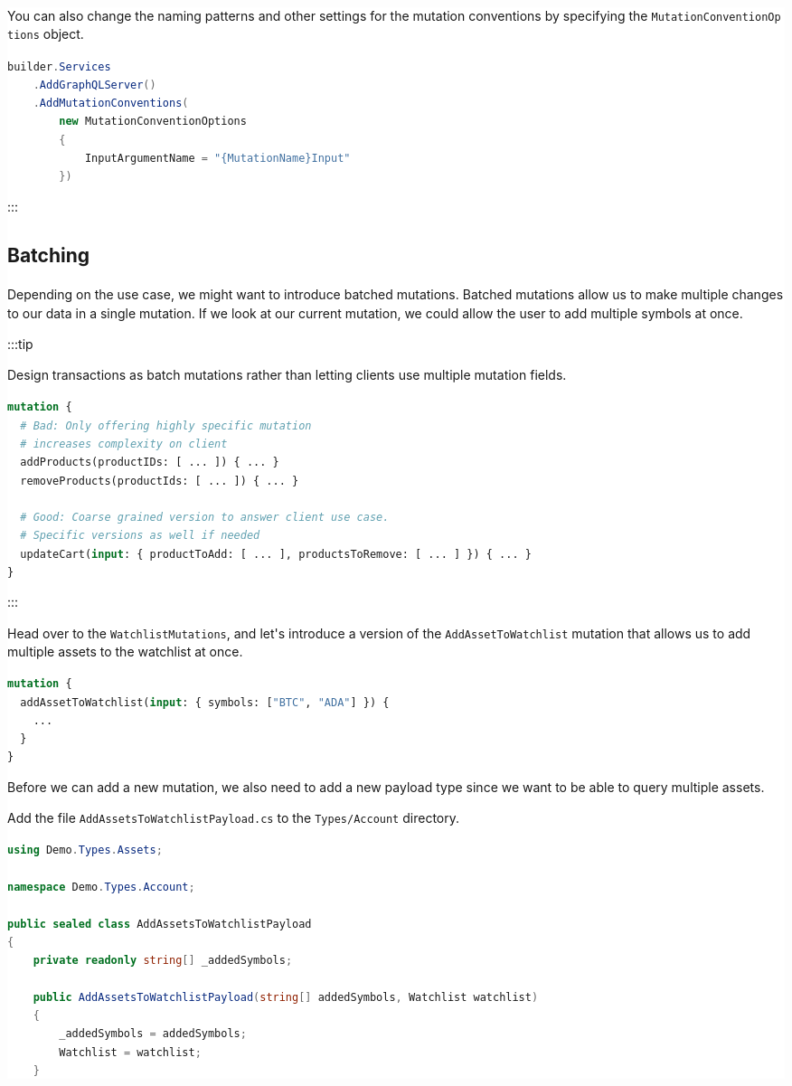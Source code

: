 You can also change the naming patterns and other settings for the mutation conventions by specifying the `MutationConventionOptions` object.

```csharp
builder.Services
    .AddGraphQLServer()
    .AddMutationConventions(
        new MutationConventionOptions
        {
            InputArgumentName = "{MutationName}Input"
        })
```

:::

## Batching

Depending on the use case, we might want to introduce batched mutations. Batched mutations allow us to make multiple changes to our data in a single mutation. If we look at our current mutation, we could allow the user to add multiple symbols at once.

:::tip

Design transactions as batch mutations rather than letting clients use multiple mutation fields.

```graphql
mutation {
  # Bad: Only offering highly specific mutation
  # increases complexity on client
  addProducts(productIDs: [ ... ]) { ... }
  removeProducts(productIds: [ ... ]) { ... }

  # Good: Coarse grained version to answer client use case.
  # Specific versions as well if needed
  updateCart(input: { productToAdd: [ ... ], productsToRemove: [ ... ] }) { ... }
}
```

:::

Head over to the `WatchlistMutations`, and let's introduce a version of the `AddAssetToWatchlist` mutation that allows us to add multiple assets to the watchlist at once.

```graphql
mutation {
  addAssetToWatchlist(input: { symbols: ["BTC", "ADA"] }) {
    ...
  }
}
```

Before we can add a new mutation, we also need to add a new payload type since we want to be able to query multiple assets.

Add the file `AddAssetsToWatchlistPayload.cs` to the `Types/Account` directory.

```csharp title="/Types/Account/AddAssetsToWatchlistPayload.cs"
using Demo.Types.Assets;

namespace Demo.Types.Account;

public sealed class AddAssetsToWatchlistPayload
{
    private readonly string[] _addedSymbols;

    public AddAssetsToWatchlistPayload(string[] addedSymbols, Watchlist watchlist)
    {
        _addedSymbols = addedSymbols;
        Watchlist = watchlist;
    }
```
